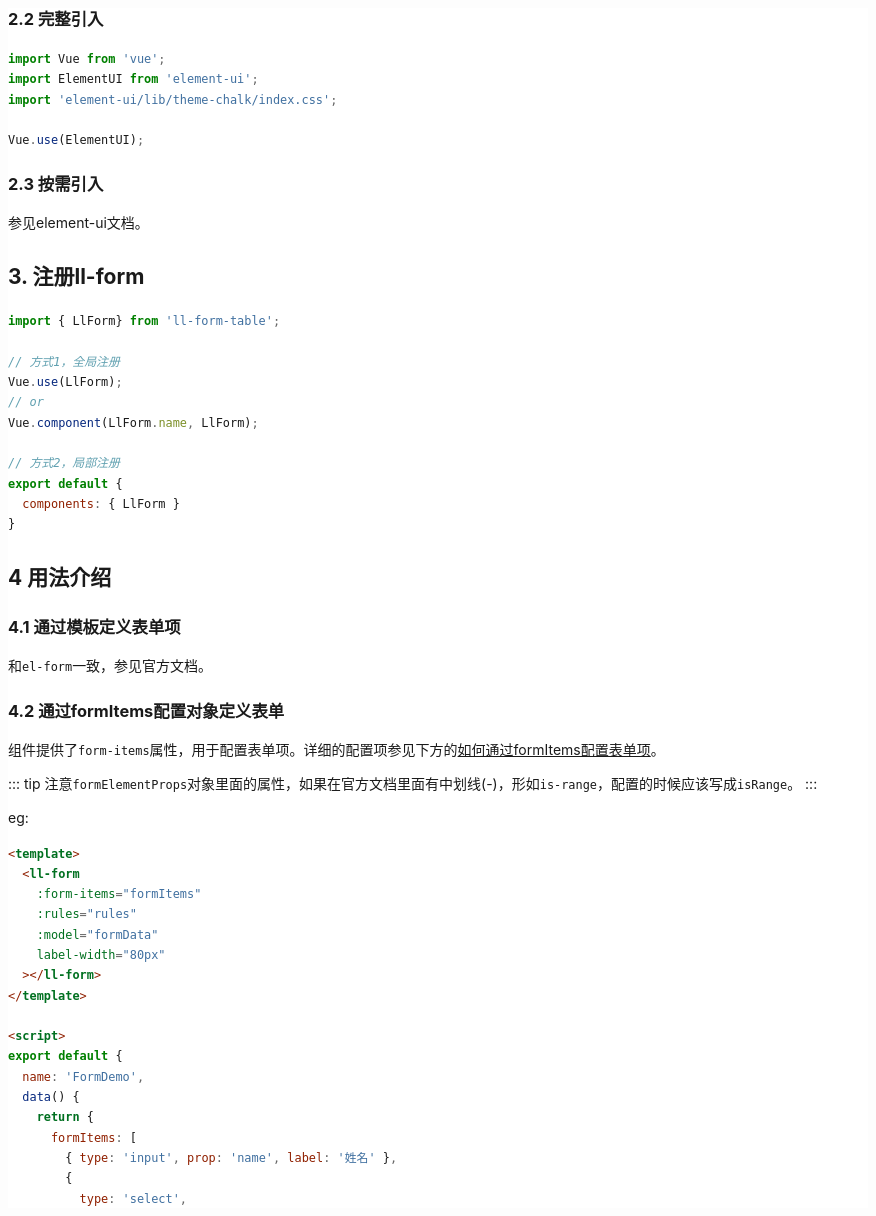 ### 2.2 完整引入

```js
import Vue from 'vue';
import ElementUI from 'element-ui';
import 'element-ui/lib/theme-chalk/index.css';

Vue.use(ElementUI);
```

### 2.3 按需引入

参见element-ui文档。

## 3. 注册ll-form

```js
import { LlForm} from 'll-form-table';

// 方式1，全局注册
Vue.use(LlForm);
// or
Vue.component(LlForm.name, LlForm);

// 方式2，局部注册
export default {
  components: { LlForm }
}
```

## 4 用法介绍

### 4.1 通过模板定义表单项

和`el-form`一致，参见官方文档。

### 4.2 通过formItems配置对象定义表单


组件提供了`form-items`属性，用于配置表单项。详细的配置项参见下方的[如何通过formItems配置表单项](#51-如何通过formItems配置表单项)。

::: tip
注意`formElementProps`对象里面的属性，如果在官方文档里面有中划线(-)，形如`is-range`，配置的时候应该写成`isRange`。
:::

eg:

```html
<template>
  <ll-form
    :form-items="formItems"
    :rules="rules"
    :model="formData"
    label-width="80px"
  ></ll-form>
</template>

<script>
export default {
  name: 'FormDemo',
  data() {
    return {
      formItems: [
        { type: 'input', prop: 'name', label: '姓名' },
        { 
          type: 'select', 
```